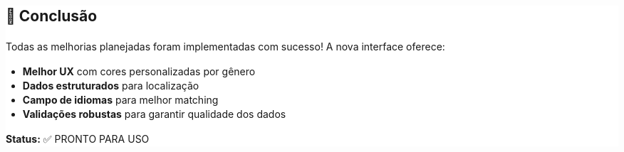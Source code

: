 
## 🎉 Conclusão

Todas as melhorias planejadas foram implementadas com sucesso! A nova interface oferece:

- **Melhor UX** com cores personalizadas por gênero
- **Dados estruturados** para localização
- **Campo de idiomas** para melhor matching
- **Validações robustas** para garantir qualidade dos dados

**Status:** ✅ PRONTO PARA USO

